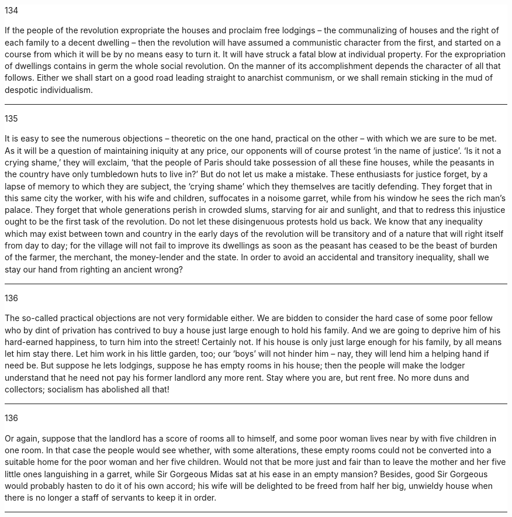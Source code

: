 134

If the people of the revolution expropriate the houses and proclaim free lodgings – the communalizing of houses and the right of each family to a decent dwelling – then the revolution will have assumed a communistic character from the first, and started on a course from which it will be by no means easy to turn it. It will have struck a fatal blow at individual property. For the expropriation of dwellings contains in germ the whole social revolution. On the manner of its accomplishment depends the character of all that follows. Either we shall start on a good road leading straight to anarchist communism, or we shall remain sticking in the mud of despotic individualism.

---

135

It is easy to see the numerous objections – theoretic on the one hand, practical on the other – with which we are sure to be met. As it will be a question of maintaining iniquity at any price, our opponents will of course protest ‘in the name of justice’. ‘Is it not a crying shame,’ they will exclaim, ‘that the people of Paris should take possession of all these fine houses, while the peasants in the country have only tumbledown huts to live in?’ But do not let us make a mistake. These enthusiasts for justice forget, by a lapse of memory to which they are subject, the ‘crying shame’ which they themselves are tacitly defending. They forget that in this same city the worker, with his wife and children, suffocates in a noisome garret, while from his window he sees the rich man’s palace. They forget that whole generations perish in crowded slums, starving for air and sunlight, and that to redress this injustice ought to be the first task of the revolution. Do not let these disingenuous protests hold us back. We know that any inequality which may exist between town and country in the early days of the revolution will be transitory and of a nature that will right itself from day to day; for the village will not fail to improve its dwellings as soon as the peasant has ceased to be the beast of burden of the farmer, the merchant, the money-lender and the state. In order to avoid an accidental and transitory inequality, shall we stay our hand from righting an ancient wrong?

---

136

The so-called practical objections are not very formidable either. We are bidden to consider the hard case of some poor fellow who by dint of privation has contrived to buy a house just large enough to hold his family. And we are going to deprive him of his hard-earned happiness, to turn him into the street! Certainly not. If his house is only just large enough for his family, by all means let him stay there. Let him work in his little garden, too; our ‘boys’ will not hinder him – nay, they will lend him a helping hand if need be. But suppose he lets lodgings, suppose he has empty rooms in his house; then the people will make the lodger understand that he need not pay his former landlord any more rent. Stay where you are, but rent free. No more duns and collectors; socialism has abolished all that!

---

136

Or again, suppose that the landlord has a score of rooms all to himself, and some poor woman lives near by with five children in one room. In that case the people would see whether, with some alterations, these empty rooms could not be converted into a suitable home for the poor woman and her five children. Would not that be more just and fair than to leave the mother and her five little ones languishing in a garret, while Sir Gorgeous Midas sat at his ease in an empty mansion? Besides, good Sir Gorgeous would probably hasten to do it of his own accord; his wife will be delighted to be freed from half her big, unwieldy house when there is no longer a staff of servants to keep it in order.

---